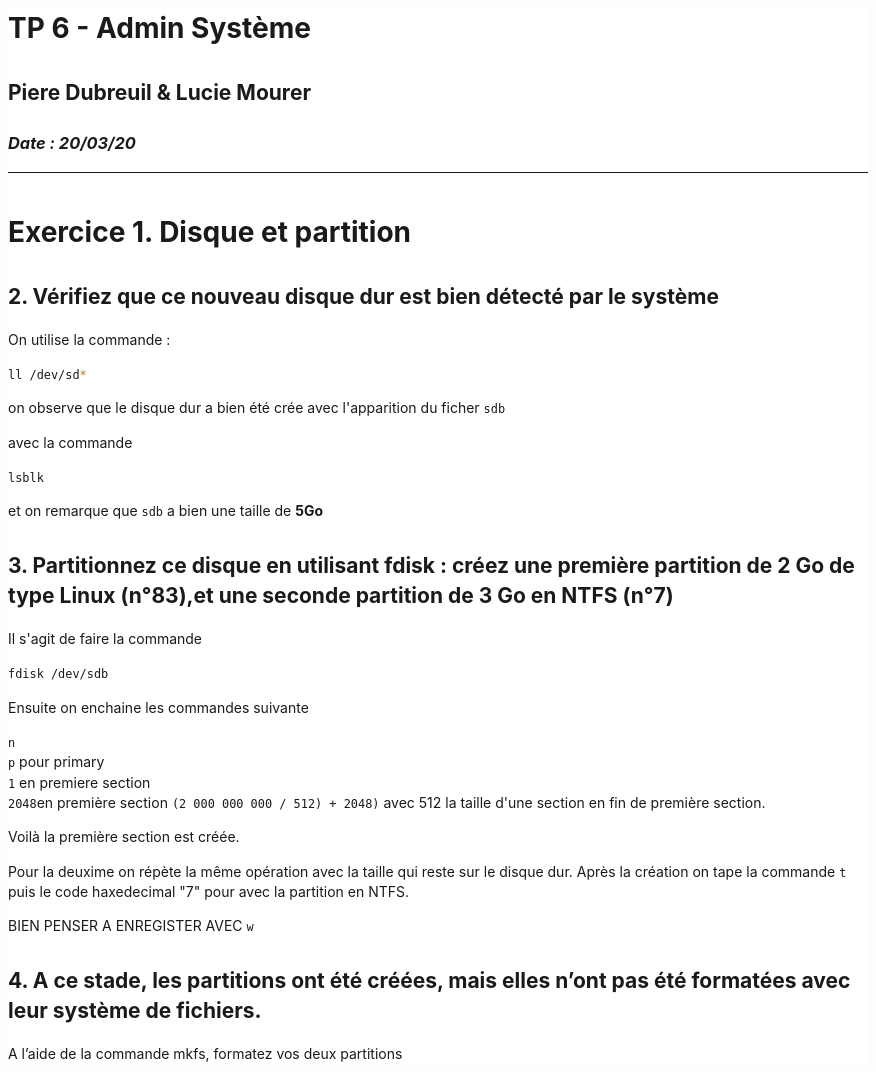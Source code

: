 # TP 6 - Admin Système
## Piere Dubreuil & Lucie Mourer
### _Date : 20/03/20_

----
# Exercice 1. Disque et partition

## 2. Vérifiez que ce nouveau disque dur est bien détecté par le système

On utilise la commande :
```bash
ll /dev/sd*
```

on observe que le disque dur a bien été crée avec l'apparition du ficher `sdb`

avec la commande 
```bash
lsblk
```

et on remarque que `sdb` a bien une taille de **5Go**

## 3. Partitionnez ce disque en utilisant fdisk : créez une première partition de 2 Go de type Linux (n°83),et une seconde partition de 3 Go en NTFS (n°7)

Il s'agit de faire la commande 
```
fdisk /dev/sdb
```
Ensuite on enchaine les commandes  suivante

`n`  
`p` pour primary  
`1` en premiere section   
`2048`en première section 
`(2 000 000 000 / 512) + 2048)`
avec 512 la taille d'une section en fin de première section.

Voilà la première section est créée. 

Pour la deuxime on répète la même opération  avec la taille qui reste sur le disque dur. 
Après la création on tape la commande `t` puis le code haxedecimal "7" pour avec la partition en NTFS.

BIEN PENSER A ENREGISTER AVEC `w`

## 4. A ce stade, les partitions ont été créées, mais elles n’ont pas été formatées avec leur système de fichiers.
A l’aide de la commande mkfs, formatez vos deux partitions
